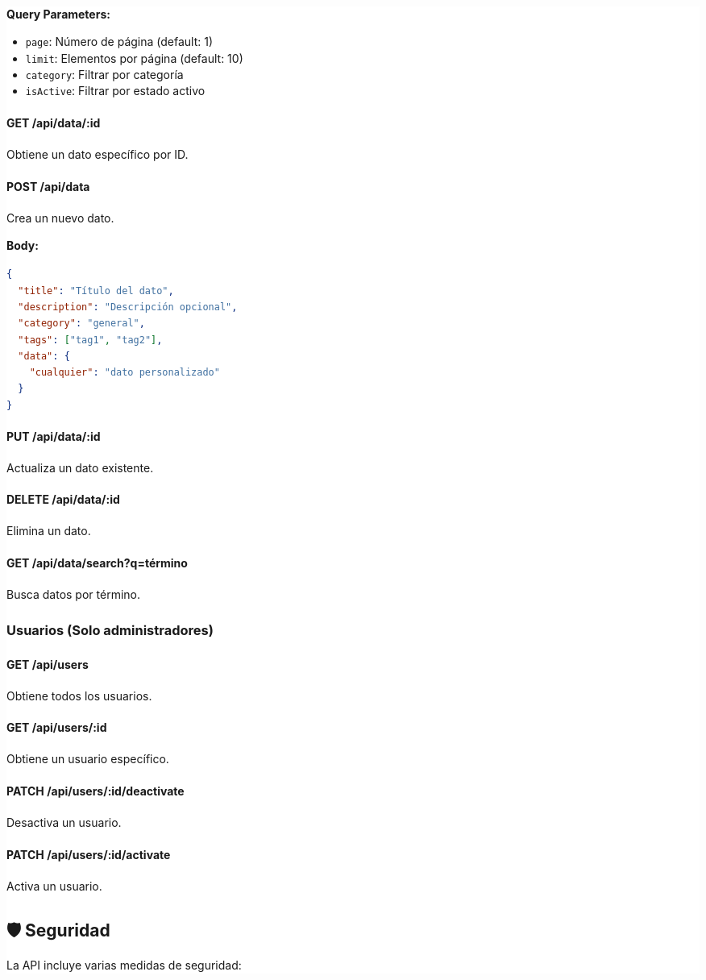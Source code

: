 **Query Parameters:**
- `page`: Número de página (default: 1)
- `limit`: Elementos por página (default: 10)
- `category`: Filtrar por categoría
- `isActive`: Filtrar por estado activo

#### GET /api/data/:id
Obtiene un dato específico por ID.

#### POST /api/data
Crea un nuevo dato.

**Body:**
```json
{
  "title": "Título del dato",
  "description": "Descripción opcional",
  "category": "general",
  "tags": ["tag1", "tag2"],
  "data": {
    "cualquier": "dato personalizado"
  }
}
```

#### PUT /api/data/:id
Actualiza un dato existente.

#### DELETE /api/data/:id
Elimina un dato.

#### GET /api/data/search?q=término
Busca datos por término.

### Usuarios (Solo administradores)

#### GET /api/users
Obtiene todos los usuarios.

#### GET /api/users/:id
Obtiene un usuario específico.

#### PATCH /api/users/:id/deactivate
Desactiva un usuario.

#### PATCH /api/users/:id/activate
Activa un usuario.

## 🛡️ Seguridad

La API incluye varias medidas de seguridad:
